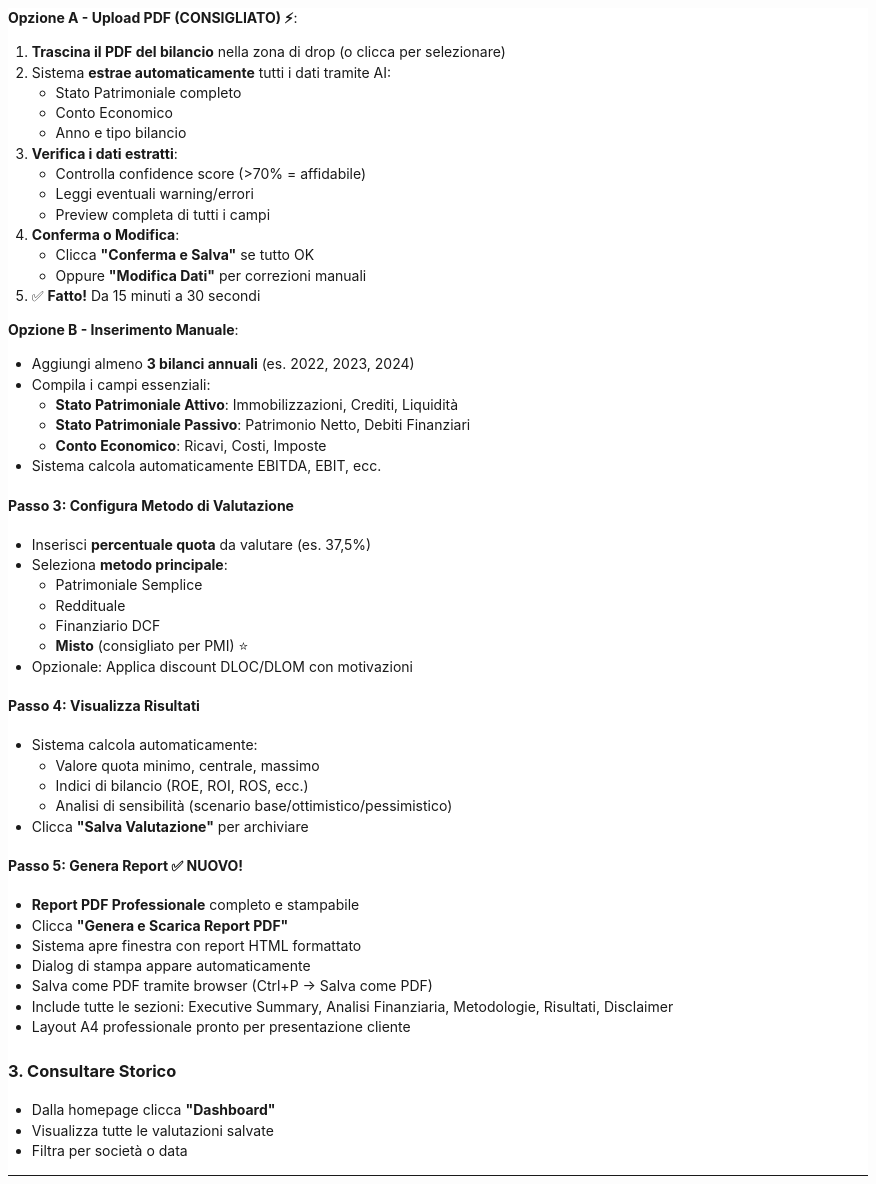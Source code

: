 **Opzione A - Upload PDF (CONSIGLIATO) ⚡**:
1. **Trascina il PDF del bilancio** nella zona di drop (o clicca per selezionare)
2. Sistema **estrae automaticamente** tutti i dati tramite AI:
   - Stato Patrimoniale completo
   - Conto Economico
   - Anno e tipo bilancio
3. **Verifica i dati estratti**:
   - Controlla confidence score (>70% = affidabile)
   - Leggi eventuali warning/errori
   - Preview completa di tutti i campi
4. **Conferma o Modifica**:
   - Clicca **"Conferma e Salva"** se tutto OK
   - Oppure **"Modifica Dati"** per correzioni manuali
5. ✅ **Fatto!** Da 15 minuti a 30 secondi

**Opzione B - Inserimento Manuale**:
- Aggiungi almeno **3 bilanci annuali** (es. 2022, 2023, 2024)
- Compila i campi essenziali:
  - **Stato Patrimoniale Attivo**: Immobilizzazioni, Crediti, Liquidità
  - **Stato Patrimoniale Passivo**: Patrimonio Netto, Debiti Finanziari
  - **Conto Economico**: Ricavi, Costi, Imposte
- Sistema calcola automaticamente EBITDA, EBIT, ecc.

#### Passo 3: Configura Metodo di Valutazione
- Inserisci **percentuale quota** da valutare (es. 37,5%)
- Seleziona **metodo principale**:
  - Patrimoniale Semplice
  - Reddituale
  - Finanziario DCF
  - **Misto** (consigliato per PMI) ⭐
- Opzionale: Applica discount DLOC/DLOM con motivazioni

#### Passo 4: Visualizza Risultati
- Sistema calcola automaticamente:
  - Valore quota minimo, centrale, massimo
  - Indici di bilancio (ROE, ROI, ROS, ecc.)
  - Analisi di sensibilità (scenario base/ottimistico/pessimistico)
- Clicca **"Salva Valutazione"** per archiviare

#### Passo 5: Genera Report ✅ **NUOVO!**
- **Report PDF Professionale** completo e stampabile
- Clicca **"Genera e Scarica Report PDF"**
- Sistema apre finestra con report HTML formattato
- Dialog di stampa appare automaticamente
- Salva come PDF tramite browser (Ctrl+P → Salva come PDF)
- Include tutte le sezioni: Executive Summary, Analisi Finanziaria, Metodologie, Risultati, Disclaimer
- Layout A4 professionale pronto per presentazione cliente

### 3. Consultare Storico
- Dalla homepage clicca **"Dashboard"**
- Visualizza tutte le valutazioni salvate
- Filtra per società o data

---